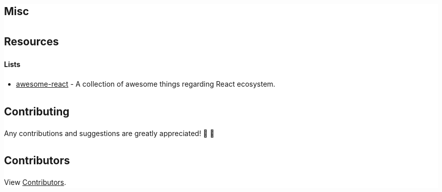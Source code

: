 ## Misc

## Resources

#### Lists
- [awesome-react](https://github.com/enaqx/awesome-react) - A collection of awesome things regarding React ecosystem.

## Contributing

Any contributions and suggestions are greatly appreciated! 🤗 🎉

## Contributors

View [Contributors](https://github.com/timche/best-practices-react/graphs/contributors).
